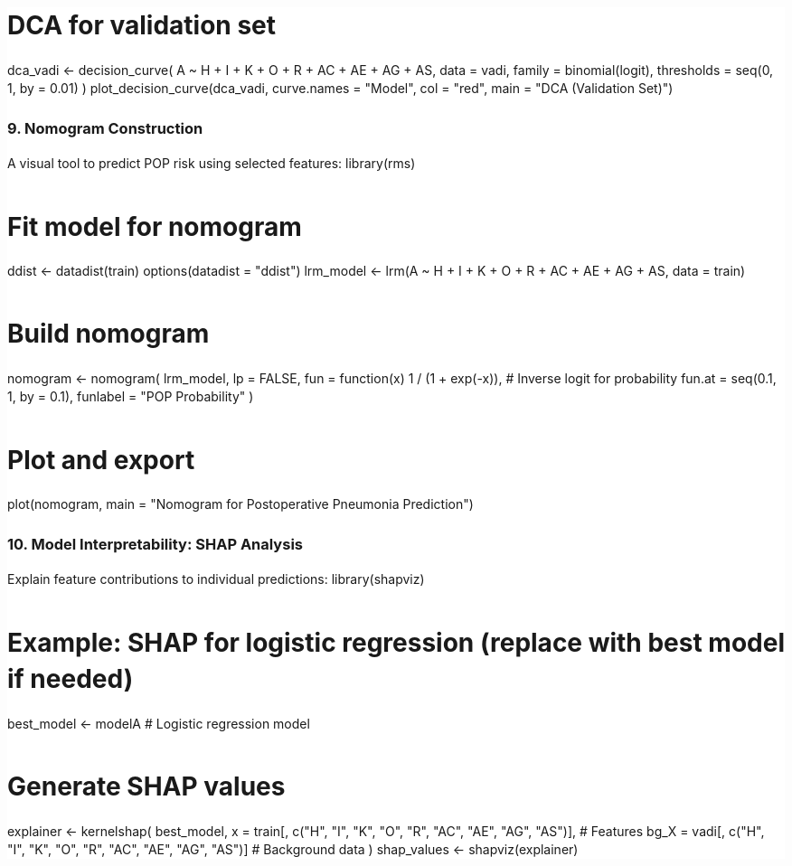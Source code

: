 # DCA for validation set
dca_vadi <- decision_curve(
  A ~ H + I + K + O + R + AC + AE + AG + AS,
  data = vadi,
  family = binomial(logit),
  thresholds = seq(0, 1, by = 0.01)
)
plot_decision_curve(dca_vadi, curve.names = "Model", col = "red", main = "DCA (Validation Set)")

### 9. Nomogram Construction  
A visual tool to predict POP risk using selected features:  library(rms)

# Fit model for nomogram
ddist <- datadist(train)
options(datadist = "ddist")
lrm_model <- lrm(A ~ H + I + K + O + R + AC + AE + AG + AS, data = train)

# Build nomogram
nomogram <- nomogram(
  lrm_model,
  lp = FALSE,
  fun = function(x) 1 / (1 + exp(-x)),  # Inverse logit for probability
  fun.at = seq(0.1, 1, by = 0.1),
  funlabel = "POP Probability"
)

# Plot and export
plot(nomogram, main = "Nomogram for Postoperative Pneumonia Prediction")

### 10. Model Interpretability: SHAP Analysis  
Explain feature contributions to individual predictions:  library(shapviz)

# Example: SHAP for logistic regression (replace with best model if needed)
best_model <- modelA  # Logistic regression model

# Generate SHAP values
explainer <- kernelshap(
  best_model,
  x = train[, c("H", "I", "K", "O", "R", "AC", "AE", "AG", "AS")],  # Features
  bg_X = vadi[, c("H", "I", "K", "O", "R", "AC", "AE", "AG", "AS")]   # Background data
)
shap_values <- shapviz(explainer)

